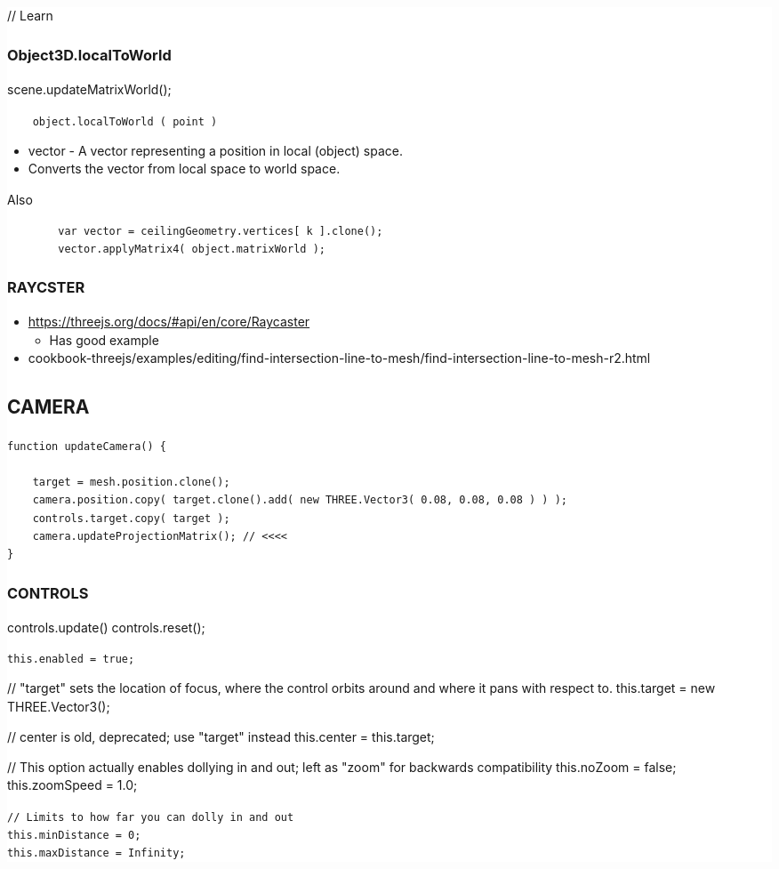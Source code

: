 // Learn


### Object3D.localToWorld

scene.updateMatrixWorld();

		object.localToWorld ( point )

* vector - A vector representing a position in local (object) space.
* Converts the vector from local space to world space.

Also

			var vector = ceilingGeometry.vertices[ k ].clone();
			vector.applyMatrix4( object.matrixWorld );


### RAYCSTER

* https://threejs.org/docs/#api/en/core/Raycaster
	* Has good example
* cookbook-threejs/examples/editing/find-intersection-line-to-mesh/find-intersection-line-to-mesh-r2.html




## CAMERA

	function updateCamera() {

		target = mesh.position.clone();
		camera.position.copy( target.clone().add( new THREE.Vector3( 0.08, 0.08, 0.08 ) ) );
		controls.target.copy( target );
		camera.updateProjectionMatrix(); // <<<<
	}



### CONTROLS

controls.update()
controls.reset();

	this.enabled = true;

// "target" sets the location of focus, where the control orbits around and where it pans with respect to.
	this.target = new THREE.Vector3();

// center is old, deprecated; use "target" instead
	this.center = this.target;

// This option actually enables dollying in and out; left as "zoom" for backwards compatibility
	this.noZoom = false;
	this.zoomSpeed = 1.0;

	// Limits to how far you can dolly in and out
	this.minDistance = 0;
	this.maxDistance = Infinity;
